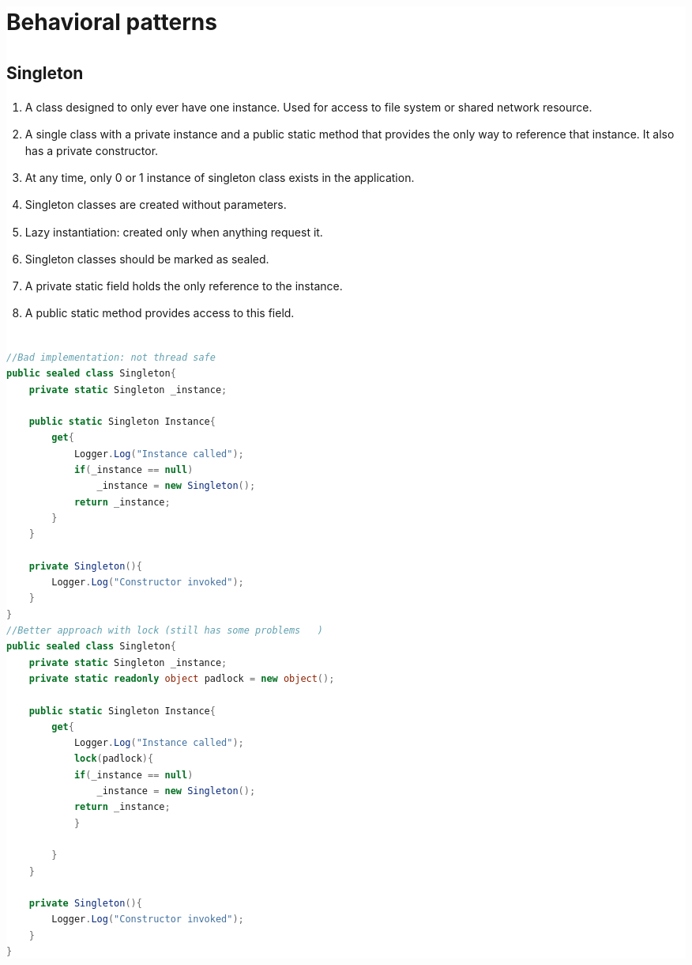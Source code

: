 
# Behavioral patterns

## Singleton

1. A class designed to only ever have one instance. Used for access to file system or shared network resource.

2. A single class with a private instance and a public static method that provides the only way to reference that instance. It also has a private constructor.

3. At any time, only 0 or 1 instance of singleton class exists in the application.

4. Singleton classes are created without parameters. 

5. Lazy instantiation: created only when anything request it.

6. Singleton classes should be marked as sealed. 

7. A private static field holds the only reference to the instance.

8. A public static method provides access to this field. 

```csharp

//Bad implementation: not thread safe
public sealed class Singleton{
    private static Singleton _instance;

    public static Singleton Instance{
        get{
            Logger.Log("Instance called");
            if(_instance == null)
                _instance = new Singleton();
            return _instance;
        }
    }

    private Singleton(){
        Logger.Log("Constructor invoked");
    }
}
//Better approach with lock (still has some problems   )
public sealed class Singleton{
    private static Singleton _instance;
    private static readonly object padlock = new object();

    public static Singleton Instance{
        get{
            Logger.Log("Instance called");
            lock(padlock){
            if(_instance == null)
                _instance = new Singleton();
            return _instance;
            }

        }
    }

    private Singleton(){
        Logger.Log("Constructor invoked");
    }
} 
```

